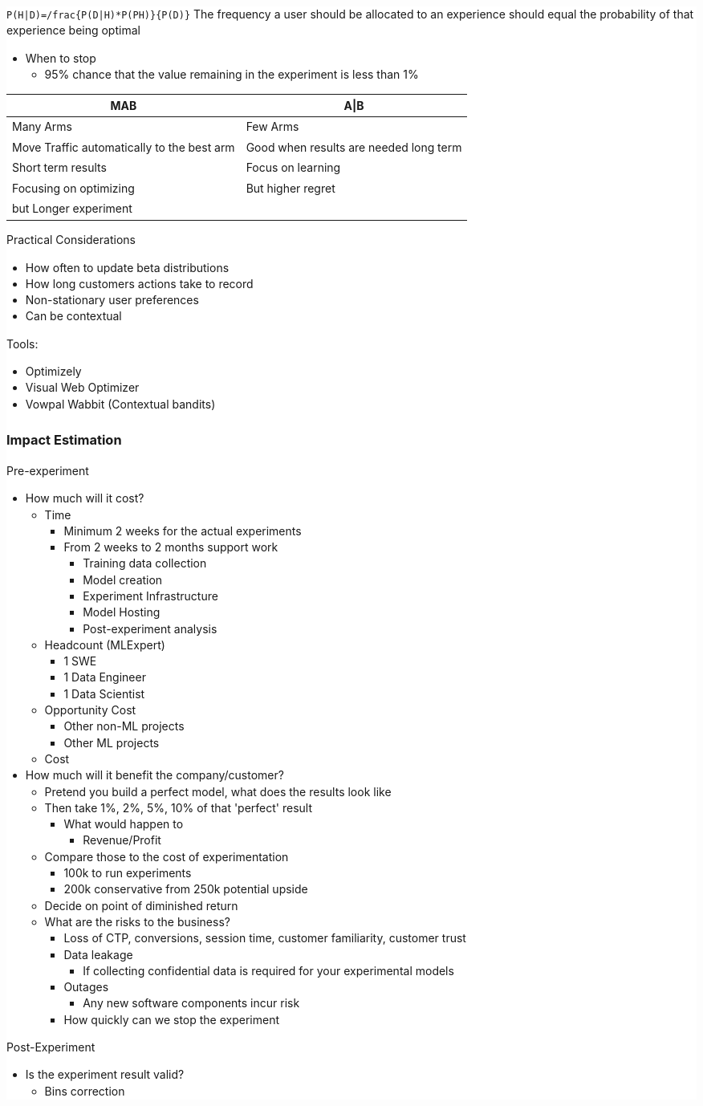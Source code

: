 ```P(H|D)=/frac{P(D|H)*P(PH)}{P(D)}```
The frequency a user should be allocated to an experience should equal the probability of that experience being optimal
- When to stop
  - 95% chance that the value remaining in the experiment is less than 1%

| MAB                                        | A\|B                                   |
|--------------------------------------------|----------------------------------------|
| Many Arms                                  | Few Arms                               |
| Move Traffic automatically to the best arm | Good when results are needed long term |
| Short term results                         | Focus on learning                      |
| Focusing on optimizing                     | But higher regret                      |
| but Longer experiment                      |                                        |

Practical Considerations
- How often to update beta distributions
- How long customers actions take to record
- Non-stationary user preferences
- Can be contextual

Tools:
- Optimizely
- Visual Web Optimizer
- Vowpal Wabbit (Contextual bandits)

### Impact Estimation
Pre-experiment
- How much will it cost?
  - Time
    - Minimum 2 weeks for the actual experiments
    - From 2 weeks to 2 months support work
      - Training data collection
      - Model creation
      - Experiment Infrastructure
      - Model Hosting 
      - Post-experiment analysis
  - Headcount (MLExpert)
    - 1 SWE
    - 1 Data Engineer
    - 1 Data Scientist
  - Opportunity Cost
    - Other non-ML projects
    - Other ML projects
  - Cost
- How much will it benefit the company/customer?
  - Pretend you build a perfect model, what does the results look like
  - Then take 1%, 2%, 5%, 10% of that 'perfect' result 
    - What would happen to 
      - Revenue/Profit
  - Compare those to the cost of experimentation
    - 100k to run experiments
    - 200k conservative from 250k potential upside
  - Decide on point of diminished return
  - What are the risks to the business?
    - Loss of CTP, conversions, session time, customer familiarity, customer trust
    - Data leakage
      - If collecting confidential data is required for your experimental models
    - Outages 
      - Any new software components incur risk
    - How quickly can we stop the experiment

Post-Experiment
- Is the experiment result valid?
  - Bins correction
```